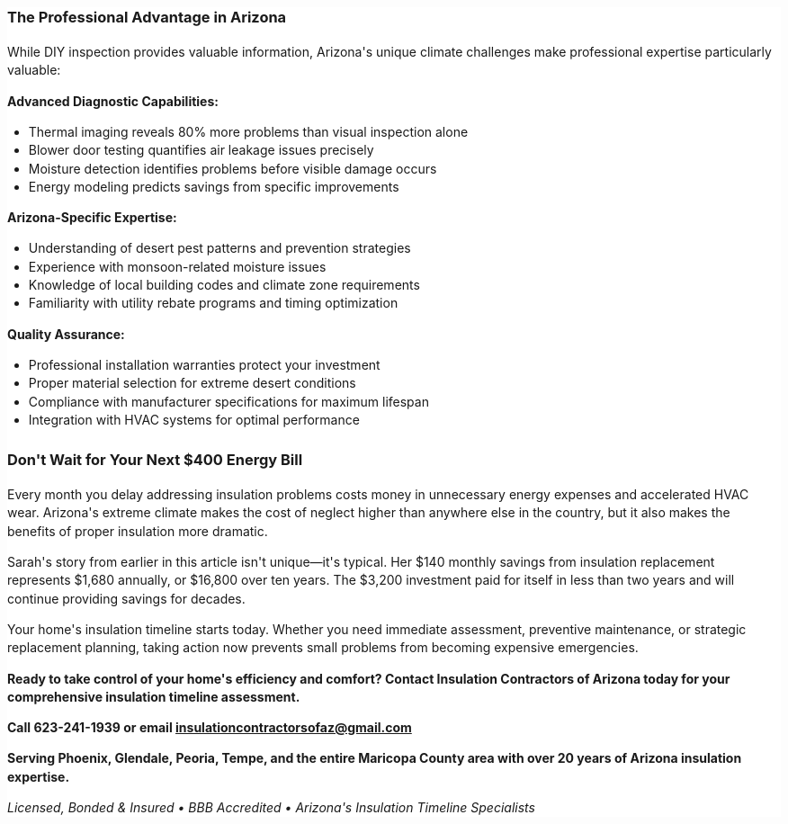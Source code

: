 ### The Professional Advantage in Arizona

While DIY inspection provides valuable information, Arizona's unique climate challenges make professional expertise particularly valuable:

**Advanced Diagnostic Capabilities:**
- Thermal imaging reveals 80% more problems than visual inspection alone
- Blower door testing quantifies air leakage issues precisely
- Moisture detection identifies problems before visible damage occurs
- Energy modeling predicts savings from specific improvements

**Arizona-Specific Expertise:**
- Understanding of desert pest patterns and prevention strategies
- Experience with monsoon-related moisture issues
- Knowledge of local building codes and climate zone requirements
- Familiarity with utility rebate programs and timing optimization

**Quality Assurance:**
- Professional installation warranties protect your investment
- Proper material selection for extreme desert conditions
- Compliance with manufacturer specifications for maximum lifespan
- Integration with HVAC systems for optimal performance

### Don't Wait for Your Next $400 Energy Bill

Every month you delay addressing insulation problems costs money in unnecessary energy expenses and accelerated HVAC wear. Arizona's extreme climate makes the cost of neglect higher than anywhere else in the country, but it also makes the benefits of proper insulation more dramatic.

Sarah's story from earlier in this article isn't unique—it's typical. Her $140 monthly savings from insulation replacement represents $1,680 annually, or $16,800 over ten years. The $3,200 investment paid for itself in less than two years and will continue providing savings for decades.

Your home's insulation timeline starts today. Whether you need immediate assessment, preventive maintenance, or strategic replacement planning, taking action now prevents small problems from becoming expensive emergencies.

**Ready to take control of your home's efficiency and comfort? Contact Insulation Contractors of Arizona today for your comprehensive insulation timeline assessment.**

**Call 623-241-1939 or email insulationcontractorsofaz@gmail.com**

**Serving Phoenix, Glendale, Peoria, Tempe, and the entire Maricopa County area with over 20 years of Arizona insulation expertise.**

*Licensed, Bonded & Insured • BBB Accredited • Arizona's Insulation Timeline Specialists*
